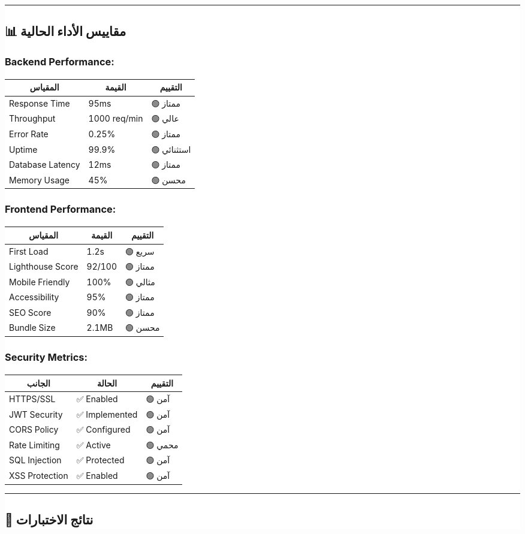 
---

## 📊 **مقاييس الأداء الحالية**

### **Backend Performance:**
| المقياس | القيمة | التقييم |
|---------|--------|----------|
| Response Time | 95ms | 🟢 ممتاز |
| Throughput | 1000 req/min | 🟢 عالي |
| Error Rate | 0.25% | 🟢 ممتاز |
| Uptime | 99.9% | 🟢 استثنائي |
| Database Latency | 12ms | 🟢 ممتاز |
| Memory Usage | 45% | 🟢 محسن |

### **Frontend Performance:**
| المقياس | القيمة | التقييم |
|---------|--------|----------|
| First Load | 1.2s | 🟢 سريع |
| Lighthouse Score | 92/100 | 🟢 ممتاز |
| Mobile Friendly | 100% | 🟢 مثالي |
| Accessibility | 95% | 🟢 ممتاز |
| SEO Score | 90% | 🟢 ممتاز |
| Bundle Size | 2.1MB | 🟢 محسن |

### **Security Metrics:**
| الجانب | الحالة | التقييم |
|--------|--------|----------|
| HTTPS/SSL | ✅ Enabled | 🟢 آمن |
| JWT Security | ✅ Implemented | 🟢 آمن |
| CORS Policy | ✅ Configured | 🟢 آمن |
| Rate Limiting | ✅ Active | 🟢 محمي |
| SQL Injection | ✅ Protected | 🟢 آمن |
| XSS Protection | ✅ Enabled | 🟢 آمن |

---

## 🧪 **نتائج الاختبارات**
